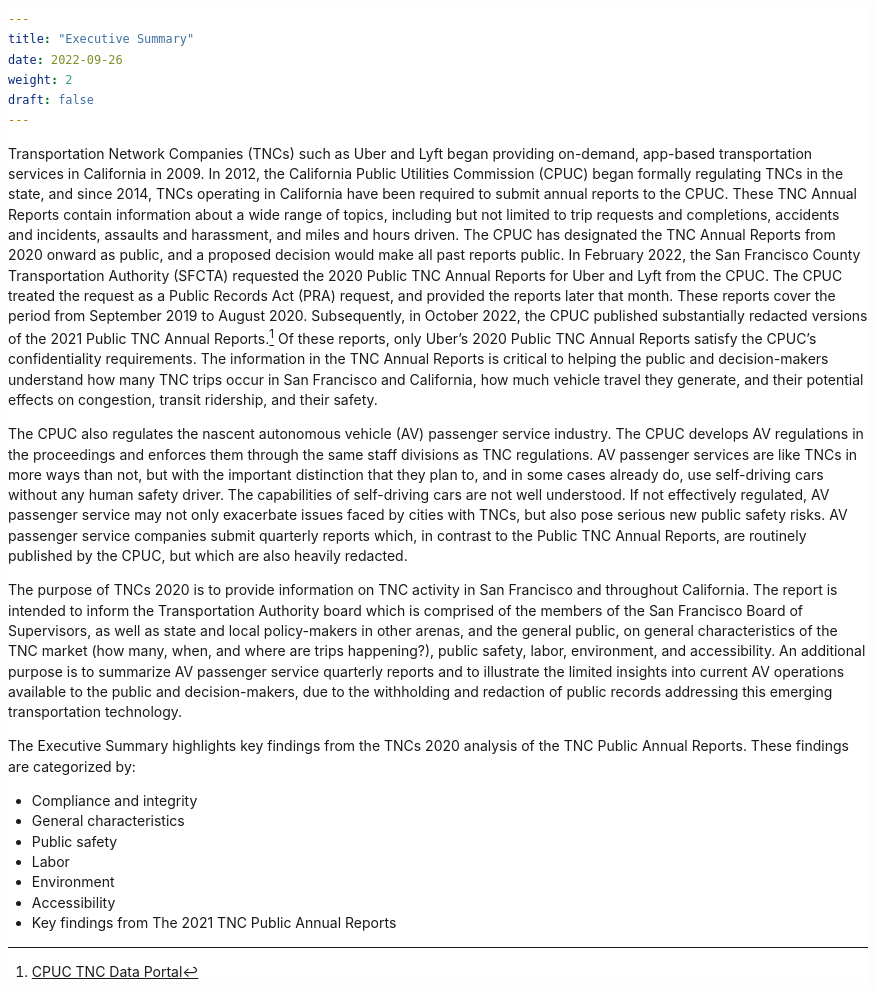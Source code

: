 ```yaml
---
title: "Executive Summary"
date: 2022-09-26
weight: 2
draft: false
---
```


Transportation Network Companies (TNCs) such as Uber and Lyft began providing on-demand, app-based transportation services in California in 2009.  In 2012, the California Public Utilities Commission (CPUC) began formally regulating TNCs in the state, and since 2014, TNCs operating in California have been required to submit annual reports to the CPUC.  These TNC Annual Reports contain information about a wide range of topics, including but not limited to trip requests and completions, accidents and incidents, assaults and harassment, and miles and hours driven.  The CPUC has designated the TNC Annual Reports from 2020 onward as public, and a proposed decision would make all past reports public.  In February 2022, the San Francisco County Transportation Authority (SFCTA) requested the 2020 Public TNC Annual Reports for Uber and Lyft from the CPUC.  The CPUC treated the request as a Public Records Act (PRA) request, and provided the reports later that month.  These reports cover the period from September 2019 to August 2020.  Subsequently, in October 2022, the CPUC published substantially redacted versions of the 2021 Public TNC Annual Reports.[^1]  Of these reports, only Uber’s 2020 Public TNC Annual Reports satisfy the CPUC’s confidentiality requirements.  The information in the TNC Annual Reports is critical to helping the public and decision-makers understand how many TNC trips occur in San Francisco and California, how much vehicle travel they generate, and their potential effects on congestion, transit ridership, and their safety.

[^1]: [CPUC TNC Data Portal](https://www.cpuc.ca.gov/regulatory-services/licensing/transportation-licensing-and-analysis-branch/transportation-network-companies/tnc-data-portal)

The CPUC also regulates the nascent autonomous vehicle (AV) passenger service industry.  The CPUC develops AV regulations in the proceedings and enforces them through the same staff divisions as TNC regulations.  AV passenger services are like TNCs in more ways than not, but with the important distinction that they plan to, and in some cases already do, use self-driving cars without any human safety driver.  The capabilities of self-driving cars are not well understood.  If not effectively regulated, AV passenger service may not only exacerbate issues faced by cities with TNCs, but also pose serious new public safety risks.    AV passenger service companies submit quarterly reports which, in contrast to the Public TNC Annual Reports, are routinely published by the CPUC, but which are also heavily redacted.

The purpose of TNCs 2020 is to provide information on TNC activity in San Francisco and throughout California. The report is intended to inform the Transportation Authority board which is comprised of the members of the San Francisco Board of Supervisors, as well as state and local policy-makers in other arenas, and the general public, on general characteristics of the TNC market (how many, when, and where are trips happening?), public safety, labor, environment, and accessibility.  An additional purpose is to summarize AV passenger service quarterly reports and to illustrate the limited insights into current AV operations available to the public and decision-makers, due to the withholding and redaction of public records addressing this emerging transportation technology.

The Executive Summary highlights key findings from the TNCs 2020 analysis of the TNC Public Annual Reports.  These findings are categorized by:
-	Compliance and integrity
-	General characteristics
-	Public safety
-	Labor
-	Environment
-	Accessibility
-   Key findings from The 2021 TNC Public Annual Reports


[^2]: [California Public Utilities Code § 5352(a)](  https://leginfo.legislature.ca.gov/faces/codes_displayText.xhtml?lawCode=PUC&division=2.&title=&part=&chapter=8.&article=1)
[^3]: [D. 13-09-045, p. 27](https://docs.cpuc.ca.gov/PublishedDocs/Published/G000/M077/K192/77192335.PDF)
[^4]: [Senate Bill No. 1014](https://leginfo.legislature.ca.gov/faces/billNavClient.xhtml?bill_id=202120220SB1014)
[^5]: Emissions were estimated individually for each trip, using the vehicle make, model, and year, mileage by period, and emissions rates from fueleconomy.gov
[^6]: [California Air Resources Board, Wildfire Emission Estimates for 2020.](https://ww2.arb.ca.gov/sites/default/files/2021-07/Wildfire%20Emission%20Estimates%20for%202020%20_Final.pdf)
[^7]: According to the USDA, a single mature tree absorbs, on average, 48 lbs of CO2 annually.
[^8]: [California Senate Bill No. 1376](https://leginfo.legislature.ca.gov/faces/billTextClient.xhtml?bill_id=201720180SB13766)
